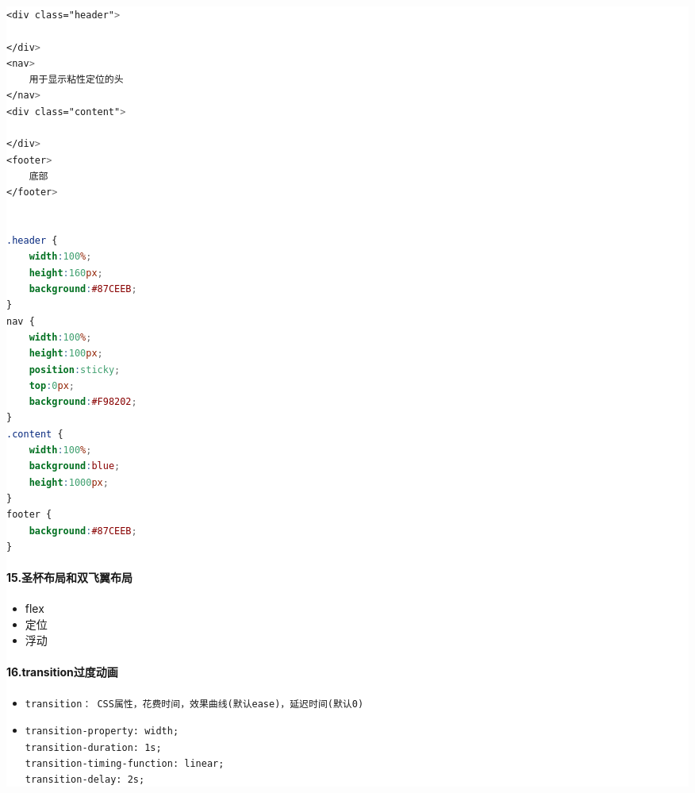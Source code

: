 ```css
<div class="header">

</div>
<nav>
    用于显示粘性定位的头
</nav>
<div class="content">

</div>
<footer>
    底部
</footer>


.header {
	width:100%;
	height:160px;
	background:#87CEEB;
}
nav {
	width:100%;
	height:100px;
	position:sticky;
	top:0px;
	background:#F98202;
}
.content {
	width:100%;
	background:blue;
	height:1000px;
}
footer {
	background:#87CEEB;
}

```

#### 15.圣杯布局和双飞翼布局

* flex
* 定位
* 浮动

#### 16.transition过度动画

* ```
  transition： CSS属性，花费时间，效果曲线(默认ease)，延迟时间(默认0)
  ```



* ```
  transition-property: width;
  transition-duration: 1s;
  transition-timing-function: linear;
  transition-delay: 2s;
  ```
